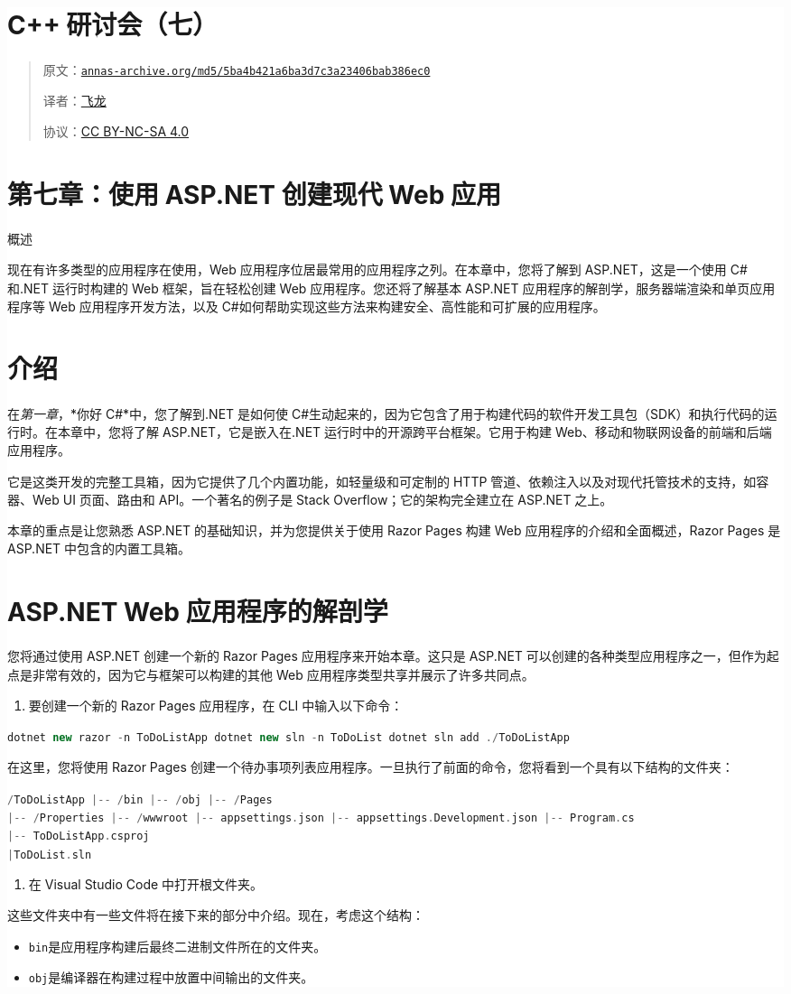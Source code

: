 # C++ 研讨会（七）

> 原文：[`annas-archive.org/md5/5ba4b421a6ba3d7c3a23406bab386ec0`](https://annas-archive.org/md5/5ba4b421a6ba3d7c3a23406bab386ec0)
> 
> 译者：[飞龙](https://github.com/wizardforcel)
> 
> 协议：[CC BY-NC-SA 4.0](http://creativecommons.org/licenses/by-nc-sa/4.0/)

# 第七章：使用 ASP.NET 创建现代 Web 应用

概述

现在有许多类型的应用程序在使用，Web 应用程序位居最常用的应用程序之列。在本章中，您将了解到 ASP.NET，这是一个使用 C#和.NET 运行时构建的 Web 框架，旨在轻松创建 Web 应用程序。您还将了解基本 ASP.NET 应用程序的解剖学，服务器端渲染和单页应用程序等 Web 应用程序开发方法，以及 C#如何帮助实现这些方法来构建安全、高性能和可扩展的应用程序。

# 介绍

在*第一章*，*你好 C#*中，您了解到.NET 是如何使 C#生动起来的，因为它包含了用于构建代码的软件开发工具包（SDK）和执行代码的运行时。在本章中，您将了解 ASP.NET，它是嵌入在.NET 运行时中的开源跨平台框架。它用于构建 Web、移动和物联网设备的前端和后端应用程序。

它是这类开发的完整工具箱，因为它提供了几个内置功能，如轻量级和可定制的 HTTP 管道、依赖注入以及对现代托管技术的支持，如容器、Web UI 页面、路由和 API。一个著名的例子是 Stack Overflow；它的架构完全建立在 ASP.NET 之上。

本章的重点是让您熟悉 ASP.NET 的基础知识，并为您提供关于使用 Razor Pages 构建 Web 应用程序的介绍和全面概述，Razor Pages 是 ASP.NET 中包含的内置工具箱。

# ASP.NET Web 应用程序的解剖学

您将通过使用 ASP.NET 创建一个新的 Razor Pages 应用程序来开始本章。这只是 ASP.NET 可以创建的各种类型应用程序之一，但作为起点是非常有效的，因为它与框架可以构建的其他 Web 应用程序类型共享并展示了许多共同点。

1.  要创建一个新的 Razor Pages 应用程序，在 CLI 中输入以下命令：

```cpp
dotnet new razor -n ToDoListApp dotnet new sln -n ToDoList dotnet sln add ./ToDoListApp
```

在这里，您将使用 Razor Pages 创建一个待办事项列表应用程序。一旦执行了前面的命令，您将看到一个具有以下结构的文件夹：

```cpp
/ToDoListApp |-- /bin |-- /obj |-- /Pages
|-- /Properties |-- /wwwroot |-- appsettings.json |-- appsettings.Development.json |-- Program.cs
|-- ToDoListApp.csproj
|ToDoList.sln
```

1.  在 Visual Studio Code 中打开根文件夹。

这些文件夹中有一些文件将在接下来的部分中介绍。现在，考虑这个结构：

+   `bin`是应用程序构建后最终二进制文件所在的文件夹。

+   `obj`是编译器在构建过程中放置中间输出的文件夹。
